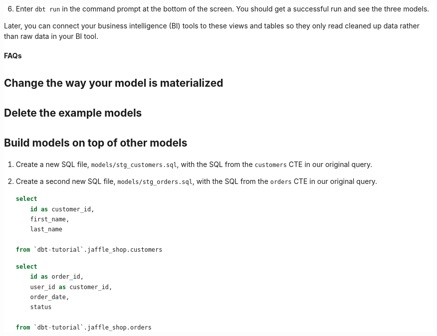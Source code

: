 6. Enter `dbt run` in the command prompt at the bottom of the screen. You should get a successful run and see the three models.

Later, you can connect your business intelligence (BI) tools to these views and tables so they only read cleaned up data rather than raw data in your BI tool.

#### FAQs

<FAQ path="Runs/checking-logs" />
<FAQ path="Project/which-schema" />
<FAQ path="Models/create-a-schema" />
<FAQ path="Models/run-downtime" />
<FAQ path="Troubleshooting/sql-errors" />

## Change the way your model is materialized

<Snippet src="quickstarts/change-way-model-materialized" />

## Delete the example models

<Snippet src="quickstarts/delete-example-models" />

## Build models on top of other models

<Snippet src="quickstarts/intro-build-models-atop-other-models" />

1. Create a new SQL file, `models/stg_customers.sql`, with the SQL from the `customers` CTE in our original query.
2. Create a second new SQL file, `models/stg_orders.sql`, with the SQL from the `orders` CTE in our original query.

    <File name='models/stg_customers.sql'>

    ```sql
    select
        id as customer_id,
        first_name,
        last_name

    from `dbt-tutorial`.jaffle_shop.customers
    ```

    </File>

    <File name='models/stg_orders.sql'>

    ```sql
    select
        id as order_id,
        user_id as customer_id,
        order_date,
        status

    from `dbt-tutorial`.jaffle_shop.orders
    ```
